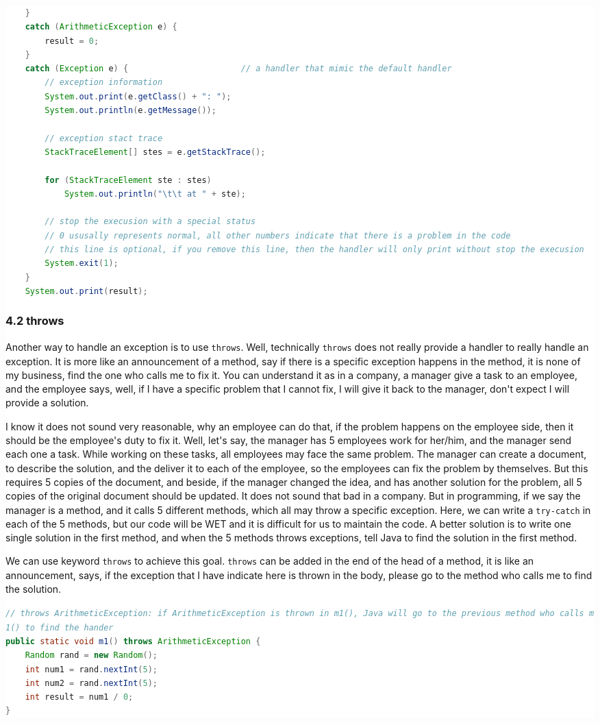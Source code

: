 ```java
    }
    catch (ArithmeticException e) {
        result = 0;
    }
    catch (Exception e) {						// a handler that mimic the default handler
        // exception information
        System.out.print(e.getClass() + ": ");
        System.out.println(e.getMessage());

        // exception stact trace
        StackTraceElement[] stes = e.getStackTrace();

        for (StackTraceElement ste : stes)
            System.out.println("\t\t at " + ste);

        // stop the execusion with a special status
        // 0 ususally represents normal, all other numbers indicate that there is a problem in the code
        // this line is optional, if you remove this line, then the handler will only print without stop the execusion
        System.exit(1);
    }
    System.out.print(result);
```

### 4.2 throws

Another way to handle an exception is to use `throws`. Well, technically `throws` does not really provide a handler to really handle an exception. It is more like an announcement of a method, say if there is a specific exception happens in the method, it is none of my business, find the one who calls me to fix it. You can understand it as in a company, a manager give a task to an employee, and the employee says, well, if I have a specific problem that I cannot fix, I will give it back to the manager, don't expect I will provide a solution.

I know it does not sound very reasonable, why an employee can do that, if the problem happens on the employee side, then it should be the employee's duty to fix it. Well, let's say, the manager has 5 employees work for her/him, and the manager send each one a task. While working on these tasks, all employees may face the same problem. The manager can create a document, to describe the solution, and the deliver it to each of the employee, so the employees can fix the problem by themselves. But this requires 5 copies of the document, and beside, if the manager changed the idea, and has another solution for the problem, all 5 copies of the original document should be updated. It does not sound that bad in a company. But in programming, if we say the manager is a method, and it calls 5 different methods, which all may throw a specific exception. Here, we can write a `try-catch` in each of the 5 methods, but our code will be WET and it is difficult for us to maintain the code. A better solution is to write one single solution in the first method, and when the 5 methods throws exceptions, tell Java to find the solution in the first method.

We can use keyword `throws` to achieve this goal. `throws` can be added in the end of the head of a method, it is like an announcement, says, if the exception that I have indicate here is thrown in the body, please go to the method who calls me to find the solution.

```java
// throws ArithmeticException: if ArithmeticException is thrown in m1(), Java will go to the previous method who calls m1() to find the hander
public static void m1() throws ArithmeticException {
    Random rand = new Random();
    int num1 = rand.nextInt(5);
    int num2 = rand.nextInt(5);
    int result = num1 / 0;
}
```
